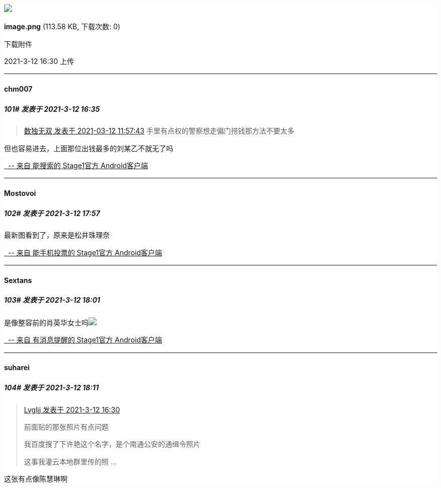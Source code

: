 <img src="https://img.saraba1st.com/forum/202103/12/163036qupofo7l0fwi40wf.png" referrerpolicy="no-referrer">


<strong>image.png</strong> (113.58 KB, 下载次数: 0)

下载附件

2021-3-12 16:30 上传


-----

####  chm007  
##### 101#       发表于 2021-3-12 16:35


<blockquote><a href="httphttps://bbs.saraba1st.com/2b/forum.php?mod=redirect&amp;goto=findpost&amp;pid=50598896&amp;ptid=1992731" target="_blank">数独无双 发表于 2021-03-12 11:57:43</a>
手里有点权的警察想走偏门捞钱那方法不要太多</blockquote>但也容易进去，上面那位出钱最多的刘某乙不就无了吗

[  -- 来自 能搜索的 Stage1官方 Android客户端](https://www.coolapk.com/apk/140634)


-----

####  Mostovoi  
##### 102#       发表于 2021-3-12 17:57


最新图看到了，原来是松井珠理奈

[  -- 来自 能手机投票的 Stage1官方 Android客户端](https://www.coolapk.com/apk/140634)


-----

####  Sextans  
##### 103#       发表于 2021-3-12 18:01


是像整容前的肖英华女士吗<img src="https://static.saraba1st.com/image/smiley/face2017/067.png" referrerpolicy="no-referrer">

[  -- 来自 有消息提醒的 Stage1官方 Android客户端](https://www.coolapk.com/apk/140634)


-----

####  suharei  
##### 104#       发表于 2021-3-12 18:11


<blockquote><a href="httphttps://bbs.saraba1st.com/2b/forum.php?mod=redirect&amp;goto=findpost&amp;pid=50602002&amp;ptid=1992731" target="_blank">Lygljj 发表于 2021-3-12 16:30</a>

前面贴的那张照片有点问题

我百度搜了下许艳这个名字，是个南通公安的通缉令照片

这事我灌云本地群里传的照 ...</blockquote>
这张有点像陈慧琳啊
